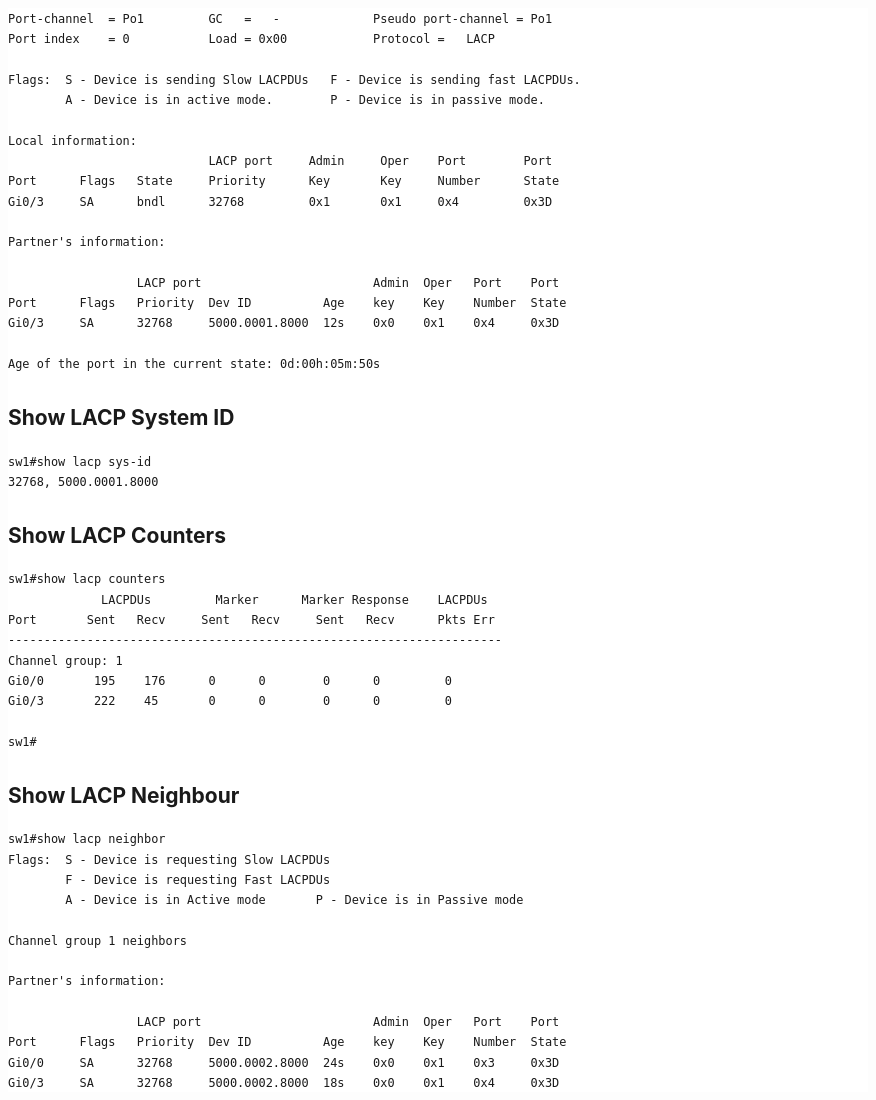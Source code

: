 ```
Port-channel  = Po1         GC   =   -             Pseudo port-channel = Po1
Port index    = 0           Load = 0x00            Protocol =   LACP

Flags:  S - Device is sending Slow LACPDUs   F - Device is sending fast LACPDUs.
        A - Device is in active mode.        P - Device is in passive mode.

Local information:
                            LACP port     Admin     Oper    Port        Port
Port      Flags   State     Priority      Key       Key     Number      State
Gi0/3     SA      bndl      32768         0x1       0x1     0x4         0x3D

Partner's information:

                  LACP port                        Admin  Oper   Port    Port
Port      Flags   Priority  Dev ID          Age    key    Key    Number  State
Gi0/3     SA      32768     5000.0001.8000  12s    0x0    0x1    0x4     0x3D

Age of the port in the current state: 0d:00h:05m:50s
```
## Show LACP System ID
```
sw1#show lacp sys-id
32768, 5000.0001.8000
```
## Show LACP Counters
```
sw1#show lacp counters
             LACPDUs         Marker      Marker Response    LACPDUs
Port       Sent   Recv     Sent   Recv     Sent   Recv      Pkts Err
---------------------------------------------------------------------
Channel group: 1
Gi0/0       195    176      0      0        0      0         0
Gi0/3       222    45       0      0        0      0         0

sw1#
```
## Show LACP Neighbour
```
sw1#show lacp neighbor
Flags:  S - Device is requesting Slow LACPDUs
        F - Device is requesting Fast LACPDUs
        A - Device is in Active mode       P - Device is in Passive mode

Channel group 1 neighbors

Partner's information:

                  LACP port                        Admin  Oper   Port    Port
Port      Flags   Priority  Dev ID          Age    key    Key    Number  State
Gi0/0     SA      32768     5000.0002.8000  24s    0x0    0x1    0x3     0x3D
Gi0/3     SA      32768     5000.0002.8000  18s    0x0    0x1    0x4     0x3D
```
